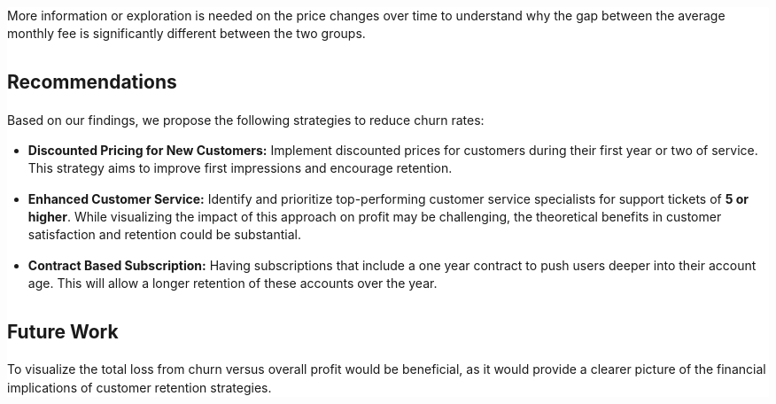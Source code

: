More information or exploration is needed on the price changes over time to understand why the gap between the average monthly fee is significantly different between the two groups.


## Recommendations
Based on our findings, we propose the following strategies to reduce churn rates:

- **Discounted Pricing for New Customers:** Implement discounted prices for customers during their first year or two of service. This strategy aims to improve first impressions and encourage retention.

- **Enhanced Customer Service:** Identify and prioritize top-performing customer service specialists for support tickets of **5 or higher**. While visualizing the impact of this approach on profit may be challenging, the theoretical benefits in customer satisfaction and retention could be substantial.

- **Contract Based Subscription:** Having subscriptions that include a one year contract to push users deeper into their account age. This will allow a longer retention of these accounts over the year.  

## Future Work
To visualize the total loss from churn versus overall profit would be beneficial, as it would provide a clearer picture of the financial implications of customer retention strategies.
